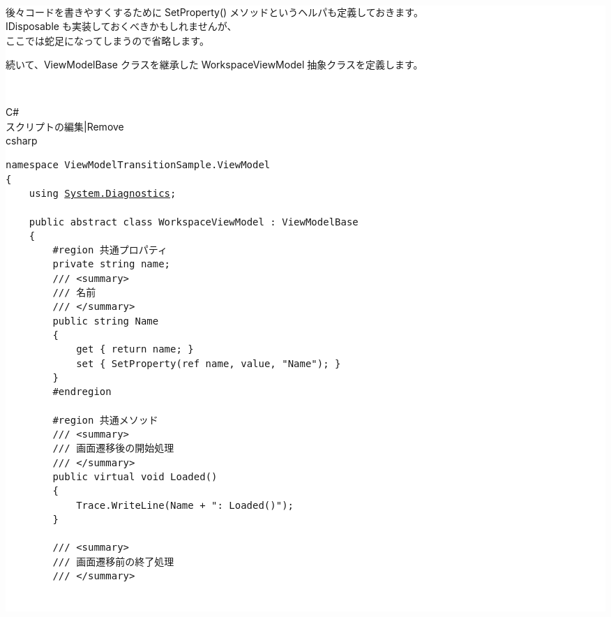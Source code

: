 後々コードを書きやすくするために SetProperty() メソッドというヘルパも定義しておきます。<br>
IDisposable も実装しておくべきかもしれませんが、<br>
ここでは蛇足になってしまうので省略します。</p>
<p>続いて、ViewModelBase クラスを継承した WorkspaceViewModel 抽象クラスを定義します。</p>
<p>&nbsp;</p>
<div class="scriptcode">
<div class="pluginEditHolder" pluginCommand="mceScriptCode">
<div class="title"><span>C#</span></div>
<div class="pluginLinkHolder"><span class="pluginEditHolderLink">スクリプトの編集</span>|<span class="pluginRemoveHolderLink">Remove</span></div>
<span class="hidden">csharp</span>

<div class="preview">
<pre class="csharp"><span class="cs__keyword">namespace</span>&nbsp;ViewModelTransitionSample.ViewModel&nbsp;
{&nbsp;
&nbsp;&nbsp;&nbsp;&nbsp;<span class="cs__keyword">using</span>&nbsp;<a class="libraryLink" href="http://msdn.microsoft.com/ja-JP/library/System.Diagnostics.aspx" target="_blank" title="Auto generated link to System.Diagnostics">System.Diagnostics</a>;&nbsp;
&nbsp;
&nbsp;&nbsp;&nbsp;&nbsp;<span class="cs__keyword">public</span>&nbsp;<span class="cs__keyword">abstract</span>&nbsp;<span class="cs__keyword">class</span>&nbsp;WorkspaceViewModel&nbsp;:&nbsp;ViewModelBase&nbsp;
&nbsp;&nbsp;&nbsp;&nbsp;{<span class="cs__preproc">&nbsp;
&nbsp;&nbsp;&nbsp;&nbsp;&nbsp;&nbsp;&nbsp;&nbsp;#region</span>&nbsp;共通プロパティ&nbsp;
&nbsp;&nbsp;&nbsp;&nbsp;&nbsp;&nbsp;&nbsp;&nbsp;<span class="cs__keyword">private</span>&nbsp;<span class="cs__keyword">string</span>&nbsp;name;&nbsp;
&nbsp;&nbsp;&nbsp;&nbsp;&nbsp;&nbsp;&nbsp;&nbsp;<span class="cs__com">///&nbsp;&lt;summary&gt;</span>&nbsp;
&nbsp;&nbsp;&nbsp;&nbsp;&nbsp;&nbsp;&nbsp;&nbsp;<span class="cs__com">///&nbsp;名前</span>&nbsp;
&nbsp;&nbsp;&nbsp;&nbsp;&nbsp;&nbsp;&nbsp;&nbsp;<span class="cs__com">///&nbsp;&lt;/summary&gt;</span>&nbsp;
&nbsp;&nbsp;&nbsp;&nbsp;&nbsp;&nbsp;&nbsp;&nbsp;<span class="cs__keyword">public</span>&nbsp;<span class="cs__keyword">string</span>&nbsp;Name&nbsp;
&nbsp;&nbsp;&nbsp;&nbsp;&nbsp;&nbsp;&nbsp;&nbsp;{&nbsp;
&nbsp;&nbsp;&nbsp;&nbsp;&nbsp;&nbsp;&nbsp;&nbsp;&nbsp;&nbsp;&nbsp;&nbsp;<span class="cs__keyword">get</span>&nbsp;{&nbsp;<span class="cs__keyword">return</span>&nbsp;name;&nbsp;}&nbsp;
&nbsp;&nbsp;&nbsp;&nbsp;&nbsp;&nbsp;&nbsp;&nbsp;&nbsp;&nbsp;&nbsp;&nbsp;<span class="cs__keyword">set</span>&nbsp;{&nbsp;SetProperty(<span class="cs__keyword">ref</span>&nbsp;name,&nbsp;<span class="cs__keyword">value</span>,&nbsp;<span class="cs__string">&quot;Name&quot;</span>);&nbsp;}&nbsp;
&nbsp;&nbsp;&nbsp;&nbsp;&nbsp;&nbsp;&nbsp;&nbsp;}<span class="cs__preproc">&nbsp;
&nbsp;&nbsp;&nbsp;&nbsp;&nbsp;&nbsp;&nbsp;&nbsp;#endregion</span><span class="cs__preproc">&nbsp;
&nbsp;
&nbsp;&nbsp;&nbsp;&nbsp;&nbsp;&nbsp;&nbsp;&nbsp;#region</span>&nbsp;共通メソッド&nbsp;
&nbsp;&nbsp;&nbsp;&nbsp;&nbsp;&nbsp;&nbsp;&nbsp;<span class="cs__com">///&nbsp;&lt;summary&gt;</span>&nbsp;
&nbsp;&nbsp;&nbsp;&nbsp;&nbsp;&nbsp;&nbsp;&nbsp;<span class="cs__com">///&nbsp;画面遷移後の開始処理</span>&nbsp;
&nbsp;&nbsp;&nbsp;&nbsp;&nbsp;&nbsp;&nbsp;&nbsp;<span class="cs__com">///&nbsp;&lt;/summary&gt;</span>&nbsp;
&nbsp;&nbsp;&nbsp;&nbsp;&nbsp;&nbsp;&nbsp;&nbsp;<span class="cs__keyword">public</span>&nbsp;<span class="cs__keyword">virtual</span>&nbsp;<span class="cs__keyword">void</span>&nbsp;Loaded()&nbsp;
&nbsp;&nbsp;&nbsp;&nbsp;&nbsp;&nbsp;&nbsp;&nbsp;{&nbsp;
&nbsp;&nbsp;&nbsp;&nbsp;&nbsp;&nbsp;&nbsp;&nbsp;&nbsp;&nbsp;&nbsp;&nbsp;Trace.WriteLine(Name&nbsp;&#43;&nbsp;<span class="cs__string">&quot;:&nbsp;Loaded()&quot;</span>);&nbsp;
&nbsp;&nbsp;&nbsp;&nbsp;&nbsp;&nbsp;&nbsp;&nbsp;}&nbsp;
&nbsp;
&nbsp;&nbsp;&nbsp;&nbsp;&nbsp;&nbsp;&nbsp;&nbsp;<span class="cs__com">///&nbsp;&lt;summary&gt;</span>&nbsp;
&nbsp;&nbsp;&nbsp;&nbsp;&nbsp;&nbsp;&nbsp;&nbsp;<span class="cs__com">///&nbsp;画面遷移前の終了処理</span>&nbsp;
&nbsp;&nbsp;&nbsp;&nbsp;&nbsp;&nbsp;&nbsp;&nbsp;<span class="cs__com">///&nbsp;&lt;/summary&gt;</span>&nbsp;